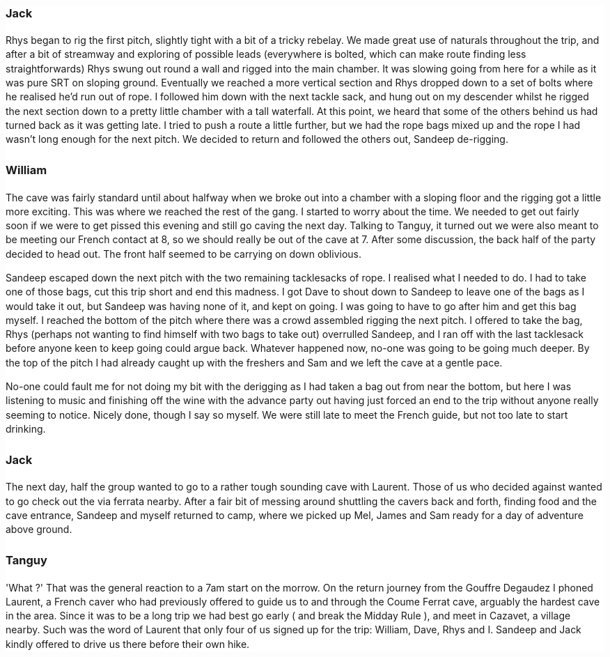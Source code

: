 ###  Jack 

Rhys began to rig the first pitch, slightly tight with a bit of a tricky rebelay. We made great use of naturals throughout the trip, and after a bit of streamway and exploring of possible leads (everywhere is bolted, which can make route finding less straightforwards) Rhys swung out round a wall and rigged into the main chamber. It was slowing going from here for a while as it was pure SRT on sloping ground. Eventually we reached a more vertical section and Rhys dropped down to a set of bolts where he realised he’d run out of rope. I followed him down with the next tackle sack, and hung out on my descender whilst he rigged the next section down to a pretty little chamber with a tall waterfall. At this point, we heard that some of the others behind us had turned back as it was getting late. I tried to push a route a little further, but we had the rope bags mixed up and the rope I had wasn’t long enough for the next pitch. We decided to return and followed the others out, Sandeep de-rigging. 

###  William 

The cave was fairly standard until about halfway when we broke out into a chamber with a sloping floor and the rigging got a little more exciting. This was where we reached the rest of the gang. I started to worry about the time. We needed to get out fairly soon if we were to get pissed this evening and still go caving the next day. Talking to Tanguy, it turned out we were also meant to be meeting our French contact at 8, so we should really be out of the cave at 7. After some discussion, the back half of the party decided to head out. The front half seemed to be carrying on down oblivious. 

Sandeep escaped down the next pitch with the two remaining tacklesacks of rope. I realised what I needed to do. I had to take one of those bags, cut this trip short and end this madness. I got Dave to shout down to Sandeep to leave one of the bags as I would take it out, but Sandeep was having none of it, and kept on going. I was going to have to go after him and get this bag myself. I reached the bottom of the pitch where there was a crowd assembled rigging the next pitch. I offered to take the bag, Rhys (perhaps not wanting to find himself with two bags to take out) overrulled Sandeep, and I ran off with the last tacklesack before anyone keen to keep going could argue back. Whatever happened now, no-one was going to be going much deeper. By the top of the pitch I had already caught up with the freshers and Sam and we left the cave at a gentle pace. 

No-one could fault me for not doing my bit with the derigging as I had taken a bag out from near the bottom, but here I was listening to music and finishing off the wine with the advance party out having just forced an end to the trip without anyone really seeming to notice. Nicely done, though I say so myself. We were still late to meet the French guide, but not too late to start drinking. 

###  Jack 

The next day, half the group wanted to go to a rather tough sounding cave with Laurent. Those of us who decided against wanted to go check out the via ferrata nearby. After a fair bit of messing around shuttling the cavers back and forth, finding food and the cave entrance, Sandeep and myself returned to camp, where we picked up Mel, James and Sam ready for a day of adventure above ground. 

###  Tanguy 

'What ?' That was the general reaction to a 7am start on the morrow. On the return journey from the Gouffre Degaudez I phoned Laurent, a French caver who had previously offered to guide us to and through the Coume Ferrat cave, arguably the hardest cave in the area. Since it was to be a long trip we had best go early ( and break the Midday Rule ), and meet in Cazavet, a village nearby. Such was the word of Laurent that only four of us signed up for the trip: William, Dave, Rhys and I. Sandeep and Jack kindly offered to drive us there before their own hike. 
